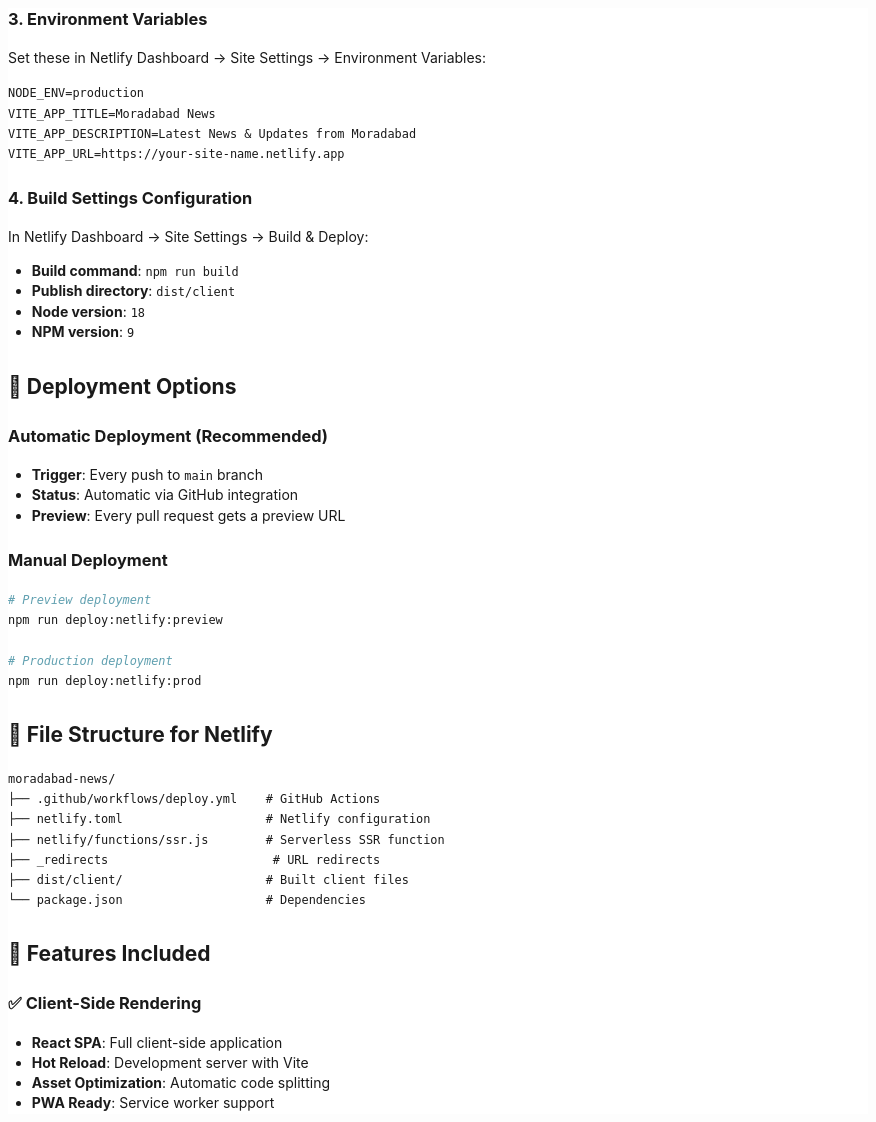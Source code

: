 ### 3. Environment Variables

Set these in Netlify Dashboard → Site Settings → Environment Variables:

```env
NODE_ENV=production
VITE_APP_TITLE=Moradabad News
VITE_APP_DESCRIPTION=Latest News & Updates from Moradabad
VITE_APP_URL=https://your-site-name.netlify.app
```

### 4. Build Settings Configuration

In Netlify Dashboard → Site Settings → Build & Deploy:

- **Build command**: `npm run build`
- **Publish directory**: `dist/client`
- **Node version**: `18`
- **NPM version**: `9`

## 🚀 Deployment Options

### Automatic Deployment (Recommended)
- **Trigger**: Every push to `main` branch
- **Status**: Automatic via GitHub integration
- **Preview**: Every pull request gets a preview URL

### Manual Deployment
```bash
# Preview deployment
npm run deploy:netlify:preview

# Production deployment
npm run deploy:netlify:prod
```

## 📁 File Structure for Netlify

```
moradabad-news/
├── .github/workflows/deploy.yml    # GitHub Actions
├── netlify.toml                    # Netlify configuration
├── netlify/functions/ssr.js        # Serverless SSR function
├── _redirects                       # URL redirects
├── dist/client/                    # Built client files
└── package.json                    # Dependencies
```

## 🔧 Features Included

### ✅ Client-Side Rendering
- **React SPA**: Full client-side application
- **Hot Reload**: Development server with Vite
- **Asset Optimization**: Automatic code splitting
- **PWA Ready**: Service worker support
